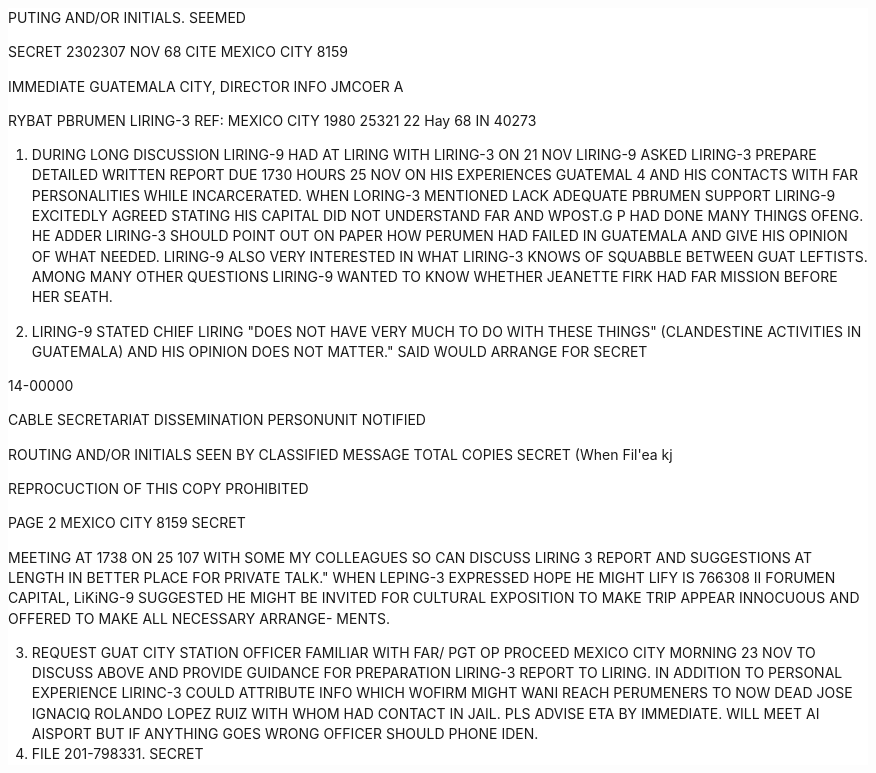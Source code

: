 PUTING AND/OR INITIALS. SEEMED

SECRET 2302307 NOV 68 CITE MEXICO CITY 8159

IMMEDIATE GUATEMALA CITY, DIRECTOR INFO JMCOER A

RYBAT PBRUMEN LIRING-3
REF: MEXICO CITY 1980 25321 22 Hay 68 IN 40273
1. DURING LONG DISCUSSION LIRING-9 HAD AT LIRING WITH
LIRING-3 ON 21 NOV LIRING-9 ASKED LIRING-3 PREPARE DETAILED
WRITTEN REPORT DUE 1730 HOURS 25 NOV ON HIS EXPERIENCES GUATEMAL 4
AND HIS CONTACTS WITH FAR PERSONALITIES WHILE INCARCERATED.
WHEN LORING-3 MENTIONED LACK ADEQUATE PBRUMEN SUPPORT LIRING-9
EXCITEDLY AGREED STATING HIS CAPITAL DID NOT UNDERSTAND FAR AND
WPOST.G
P
HAD DONE MANY THINGS OFENG. HE ADDER LIRING-3 SHOULD POINT OUT
ON PAPER HOW PERUMEN HAD FAILED IN GUATEMALA AND GIVE HIS
OPINION OF WHAT NEEDED. LIRING-9 ALSO VERY INTERESTED IN WHAT
LIRING-3 KNOWS OF SQUABBLE BETWEEN GUAT LEFTISTS. AMONG MANY
OTHER QUESTIONS LIRING-9 WANTED TO KNOW WHETHER JEANETTE FIRK HAD
FAR MISSION BEFORE HER SEATH.

2. LIRING-9 STATED CHIEF LIRING "DOES NOT HAVE VERY MUCH
TO DO WITH THESE THINGS" (CLANDESTINE ACTIVITIES IN GUATEMALA)
AND HIS OPINION DOES NOT MATTER." SAID WOULD ARRANGE FOR
SECRET

14-00000

CABLE SECRETARIAT DISSEMINATION
PERSONUNIT NOTIFIED

ROUTING AND/OR INITIALS SEEN BY
CLASSIFIED MESSAGE
TOTAL COPIES
SECRET
(When Fil'ea kj

REPROCUCTION OF THIS COPY PROHIBITED

PAGE 2 MEXICO CITY 8159 SECRET

MEETING AT 1738 ON 25 107 WITH SOME MY COLLEAGUES SO CAN
DISCUSS LIRING 3 REPORT AND SUGGESTIONS AT LENGTH IN BETTER
PLACE FOR PRIVATE TALK." WHEN LEPING-3 EXPRESSED HOPE HE MIGHT
LIFY IS
766308 II FORUMEN CAPITAL, LiKiNG-9
SUGGESTED HE MIGHT BE INVITED FOR CULTURAL EXPOSITION TO MAKE
TRIP APPEAR INNOCUOUS AND OFFERED TO MAKE ALL NECESSARY ARRANGE-
MENTS.

3. REQUEST GUAT CITY STATION OFFICER FAMILIAR WITH FAR/
PGT OP PROCEED MEXICO CITY MORNING 23 NOV TO DISCUSS ABOVE AND
PROVIDE GUIDANCE FOR PREPARATION LIRING-3 REPORT TO LIRING. IN
ADDITION TO PERSONAL EXPERIENCE LIRINC-3 COULD ATTRIBUTE INFO
WHICH WOFIRM MIGHT WANI REACH PERUMENERS TO NOW DEAD JOSE IGNACIQ
ROLANDO LOPEZ RUIZ WITH WHOM HAD CONTACT IN JAIL. PLS ADVISE
ETA BY IMMEDIATE. WILL MEET AI AISPORT BUT IF ANYTHING GOES
WRONG OFFICER SHOULD PHONE IDEN.
4. FILE 201-798331.
SECRET
